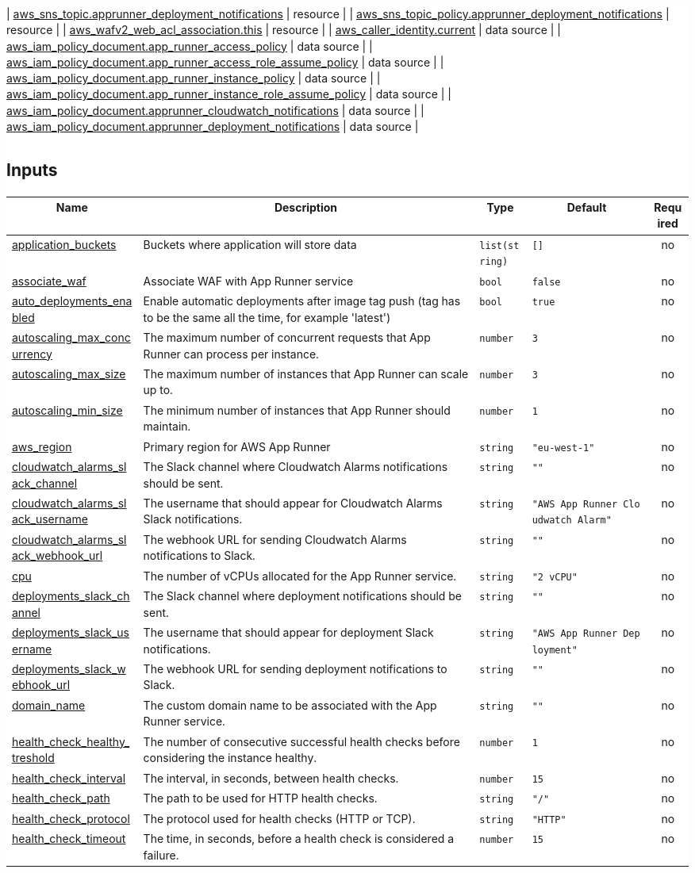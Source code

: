 | [aws_sns_topic.apprunner_deployment_notifications](https://registry.terraform.io/providers/hashicorp/aws/latest/docs/resources/sns_topic) | resource |
| [aws_sns_topic_policy.apprunner_deployment_notifications](https://registry.terraform.io/providers/hashicorp/aws/latest/docs/resources/sns_topic_policy) | resource |
| [aws_wafv2_web_acl_association.this](https://registry.terraform.io/providers/hashicorp/aws/latest/docs/resources/wafv2_web_acl_association) | resource |
| [aws_caller_identity.current](https://registry.terraform.io/providers/hashicorp/aws/latest/docs/data-sources/caller_identity) | data source |
| [aws_iam_policy_document.app_runner_access_policy](https://registry.terraform.io/providers/hashicorp/aws/latest/docs/data-sources/iam_policy_document) | data source |
| [aws_iam_policy_document.app_runner_access_role_assume_policy](https://registry.terraform.io/providers/hashicorp/aws/latest/docs/data-sources/iam_policy_document) | data source |
| [aws_iam_policy_document.app_runner_instance_policy](https://registry.terraform.io/providers/hashicorp/aws/latest/docs/data-sources/iam_policy_document) | data source |
| [aws_iam_policy_document.app_runner_instance_role_assume_policy](https://registry.terraform.io/providers/hashicorp/aws/latest/docs/data-sources/iam_policy_document) | data source |
| [aws_iam_policy_document.apprunner_cloudwatch_notifications](https://registry.terraform.io/providers/hashicorp/aws/latest/docs/data-sources/iam_policy_document) | data source |
| [aws_iam_policy_document.apprunner_deployment_notifications](https://registry.terraform.io/providers/hashicorp/aws/latest/docs/data-sources/iam_policy_document) | data source |

## Inputs

| Name | Description | Type | Default | Required |
|------|-------------|------|---------|:--------:|
| <a name="input_application_buckets"></a> [application\_buckets](#input\_application\_buckets) | Buckets where application will store data | `list(string)` | `[]` | no |
| <a name="input_associate_waf"></a> [associate\_waf](#input\_associate\_waf) | Associate WAF with App Runner service | `bool` | `false` | no |
| <a name="input_auto_deployments_enabled"></a> [auto\_deployments\_enabled](#input\_auto\_deployments\_enabled) | Enable automatic deployments after image tag push (tag has to be the same all the time, for example 'latest') | `bool` | `true` | no |
| <a name="input_autoscaling_max_concurrency"></a> [autoscaling\_max\_concurrency](#input\_autoscaling\_max\_concurrency) | The maximum number of concurrent requests that App Runner can process per instance. | `number` | `3` | no |
| <a name="input_autoscaling_max_size"></a> [autoscaling\_max\_size](#input\_autoscaling\_max\_size) | The maximum number of instances that App Runner can scale up to. | `number` | `3` | no |
| <a name="input_autoscaling_min_size"></a> [autoscaling\_min\_size](#input\_autoscaling\_min\_size) | The minimum number of instances that App Runner should maintain. | `number` | `1` | no |
| <a name="input_aws_region"></a> [aws\_region](#input\_aws\_region) | Primary region for AWS App Runner | `string` | `"eu-west-1"` | no |
| <a name="input_cloudwatch_alarms_slack_channel"></a> [cloudwatch\_alarms\_slack\_channel](#input\_cloudwatch\_alarms\_slack\_channel) | The Slack channel where Cloudwatch Alarms notifications should be sent. | `string` | `""` | no |
| <a name="input_cloudwatch_alarms_slack_username"></a> [cloudwatch\_alarms\_slack\_username](#input\_cloudwatch\_alarms\_slack\_username) | The username that should appear for Cloudwatch Alarms Slack notifications. | `string` | `"AWS App Runner Cloudwatch Alarm"` | no |
| <a name="input_cloudwatch_alarms_slack_webhook_url"></a> [cloudwatch\_alarms\_slack\_webhook\_url](#input\_cloudwatch\_alarms\_slack\_webhook\_url) | The webhook URL for sending Cloudwatch Alarms notifications to Slack. | `string` | `""` | no |
| <a name="input_cpu"></a> [cpu](#input\_cpu) | The number of vCPUs allocated for the App Runner service. | `string` | `"2 vCPU"` | no |
| <a name="input_deployments_slack_channel"></a> [deployments\_slack\_channel](#input\_deployments\_slack\_channel) | The Slack channel where deployment notifications should be sent. | `string` | `""` | no |
| <a name="input_deployments_slack_username"></a> [deployments\_slack\_username](#input\_deployments\_slack\_username) | The username that should appear for deployment Slack notifications. | `string` | `"AWS App Runner Deployment"` | no |
| <a name="input_deployments_slack_webhook_url"></a> [deployments\_slack\_webhook\_url](#input\_deployments\_slack\_webhook\_url) | The webhook URL for sending deployment notifications to Slack. | `string` | `""` | no |
| <a name="input_domain_name"></a> [domain\_name](#input\_domain\_name) | The custom domain name to be associated with the App Runner service. | `string` | `""` | no |
| <a name="input_health_check_healthy_treshold"></a> [health\_check\_healthy\_treshold](#input\_health\_check\_healthy\_treshold) | The number of consecutive successful health checks before considering the instance healthy. | `number` | `1` | no |
| <a name="input_health_check_interval"></a> [health\_check\_interval](#input\_health\_check\_interval) | The interval, in seconds, between health checks. | `number` | `15` | no |
| <a name="input_health_check_path"></a> [health\_check\_path](#input\_health\_check\_path) | The path to be used for HTTP health checks. | `string` | `"/"` | no |
| <a name="input_health_check_protocol"></a> [health\_check\_protocol](#input\_health\_check\_protocol) | The protocol used for health checks (HTTP or TCP). | `string` | `"HTTP"` | no |
| <a name="input_health_check_timeout"></a> [health\_check\_timeout](#input\_health\_check\_timeout) | The time, in seconds, before a health check is considered a failure. | `number` | `15` | no |